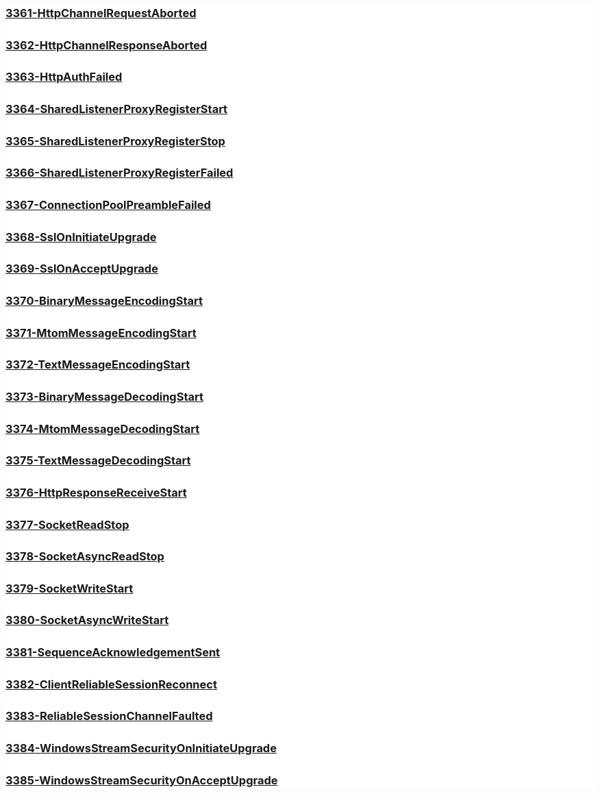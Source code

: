 ### [3361-HttpChannelRequestAborted](3361-httpchannelrequestaborted.md)
### [3362-HttpChannelResponseAborted](3362-httpchannelresponseaborted.md)
### [3363-HttpAuthFailed](3363-httpauthfailed.md)
### [3364-SharedListenerProxyRegisterStart](3364-sharedlistenerproxyregisterstart.md)
### [3365-SharedListenerProxyRegisterStop](3365-sharedlistenerproxyregisterstop.md)
### [3366-SharedListenerProxyRegisterFailed](3366-sharedlistenerproxyregisterfailed.md)
### [3367-ConnectionPoolPreambleFailed](3367-connectionpoolpreamblefailed.md)
### [3368-SslOnInitiateUpgrade](3368-ssloninitiateupgrade.md)
### [3369-SslOnAcceptUpgrade](3369-sslonacceptupgrade.md)
### [3370-BinaryMessageEncodingStart](3370-binarymessageencodingstart.md)
### [3371-MtomMessageEncodingStart](3371-mtommessageencodingstart.md)
### [3372-TextMessageEncodingStart](3372-textmessageencodingstart.md)
### [3373-BinaryMessageDecodingStart](3373-binarymessagedecodingstart.md)
### [3374-MtomMessageDecodingStart](3374-mtommessagedecodingstart.md)
### [3375-TextMessageDecodingStart](3375-textmessagedecodingstart.md)
### [3376-HttpResponseReceiveStart](3376-httpresponsereceivestart.md)
### [3377-SocketReadStop](3377-socketreadstop.md)
### [3378-SocketAsyncReadStop](3378-socketasyncreadstop.md)
### [3379-SocketWriteStart](3379-socketwritestart.md)
### [3380-SocketAsyncWriteStart](3380-socketasyncwritestart.md)
### [3381-SequenceAcknowledgementSent](3381-sequenceacknowledgementsent.md)
### [3382-ClientReliableSessionReconnect](3382-clientreliablesessionreconnect.md)
### [3383-ReliableSessionChannelFaulted](3383-reliablesessionchannelfaulted.md)
### [3384-WindowsStreamSecurityOnInitiateUpgrade](3384-windowsstreamsecurityoninitiateupgrade.md)
### [3385-WindowsStreamSecurityOnAcceptUpgrade](3385-windowsstreamsecurityonacceptupgrade.md)